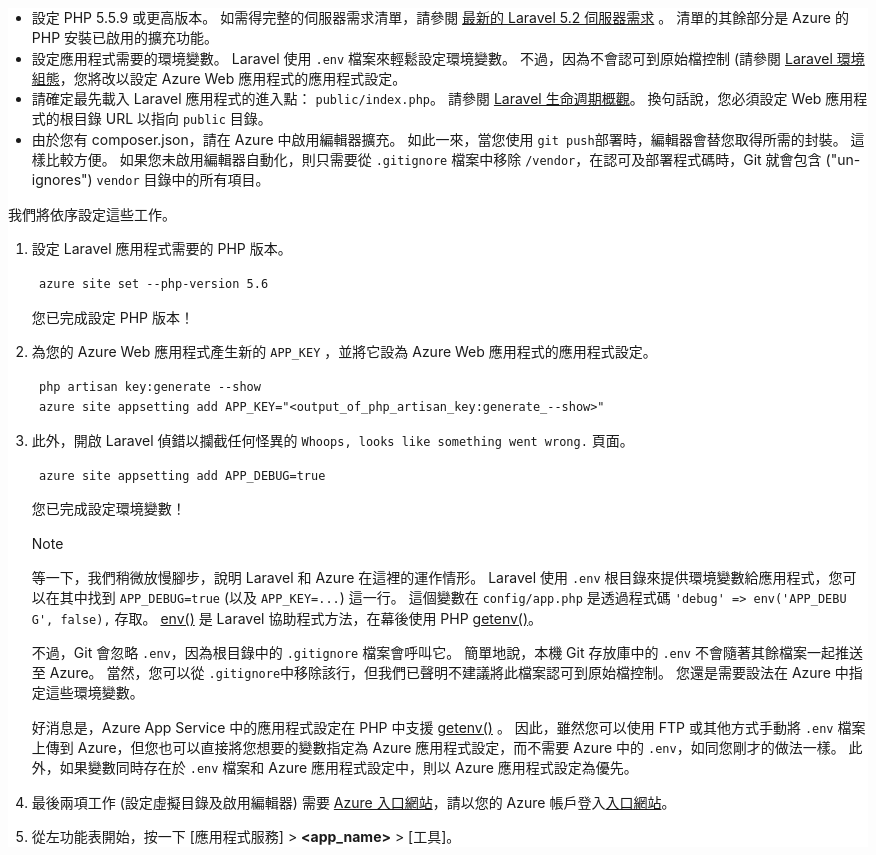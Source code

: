 * 設定 PHP 5.5.9 或更高版本。 如需得完整的伺服器需求清單，請參閱 [最新的 Laravel 5.2 伺服器需求](https://laravel.com/docs/5.2#server-requirements) 。 清單的其餘部分是 Azure 的 PHP 安裝已啟用的擴充功能。 
* 設定應用程式需要的環境變數。 Laravel 使用 `.env` 檔案來輕鬆設定環境變數。 不過，因為不會認可到原始檔控制 (請參閱 [Laravel 環境組態](https://laravel.com/docs/5.2/configuration#environment-configuration)，您將改以設定 Azure Web 應用程式的應用程式設定。
* 請確定最先載入 Laravel 應用程式的進入點： `public/index.php`。 請參閱 [Laravel 生命週期概觀](https://laravel.com/docs/5.2/lifecycle#lifecycle-overview)。 換句話說，您必須設定 Web 應用程式的根目錄 URL 以指向 `public` 目錄。
* 由於您有 composer.json，請在 Azure 中啟用編輯器擴充。 如此一來，當您使用 `git push`部署時，編輯器會替您取得所需的封裝。 這樣比較方便。 如果您未啟用編輯器自動化，則只需要從 `.gitignore` 檔案中移除 `/vendor`，在認可及部署程式碼時，Git 就會包含 ("un-ignores") `vendor` 目錄中的所有項目。

我們將依序設定這些工作。

1. 設定 Laravel 應用程式需要的 PHP 版本。
   
        azure site set --php-version 5.6
   
    您已完成設定 PHP 版本！ 
2. 為您的 Azure Web 應用程式產生新的 `APP_KEY` ，並將它設為 Azure Web 應用程式的應用程式設定。
   
        php artisan key:generate --show
        azure site appsetting add APP_KEY="<output_of_php_artisan_key:generate_--show>"
3. 此外，開啟 Laravel 偵錯以攔截任何怪異的 `Whoops, looks like something went wrong.` 頁面。
   
        azure site appsetting add APP_DEBUG=true
   
    您已完成設定環境變數！
   
   > [!NOTE]
   > 等一下，我們稍微放慢腳步，說明 Laravel 和 Azure 在這裡的運作情形。 Laravel 使用 `.env` 根目錄來提供環境變數給應用程式，您可以在其中找到 `APP_DEBUG=true` (以及 `APP_KEY=...`) 這一行。 這個變數在 `config/app.php` 是透過程式碼     `'debug' => env('APP_DEBUG', false),` 存取。 [env()](https://laravel.com/docs/5.2/helpers#method-env) 是 Laravel 協助程式方法，在幕後使用 PHP [getenv()](http://php.net/manual/en/function.getenv.php)。
   > 
   > 不過，Git 會忽略 `.env`，因為根目錄中的 `.gitignore` 檔案會呼叫它。 簡單地說，本機 Git 存放庫中的 `.env` 
   > 不會隨著其餘檔案一起推送至 Azure。 當然，您可以從 `.gitignore`中移除該行，但我們已聲明不建議將此檔案認可到原始檔控制。 您還是需要設法在 Azure 中指定這些環境變數。 
   > 
   > 好消息是，Azure App Service 中的應用程式設定在 PHP 中支援 [getenv()](http://php.net/manual/en/function.getenv.php) 
   > 。 因此，雖然您可以使用 FTP 或其他方式手動將 `.env` 檔案上傳到 Azure，但您也可以直接將您想要的變數指定為 Azure 應用程式設定，而不需要 Azure 中的 `.env`，如同您剛才的做法一樣。 此外，如果變數同時存在於 `.env` 檔案和 Azure 應用程式設定中，則以 Azure 應用程式設定為優先。     
   > 
   > 
4. 最後兩項工作 (設定虛擬目錄及啟用編輯器) 需要 [Azure 入口網站](https://portal.azure.com)，請以您的 Azure 帳戶登入[入口網站](https://portal.azure.com)。
5. 從左功能表開始，按一下 [應用程式服務]  >  **&lt;app_name>**  >  [工具]。
   